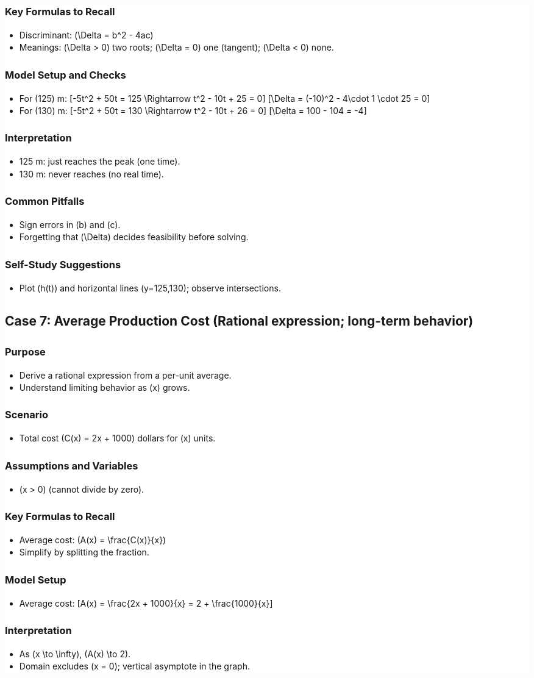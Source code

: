 ### Key Formulas to Recall
-   Discriminant: \(\Delta = b^2 - 4ac\)
-   Meanings: \(\Delta > 0\) two roots; \(\Delta = 0\) one (tangent); \(\Delta < 0\) none.

### Model Setup and Checks
-   For \(125\) m:
    \[-5t^2 + 50t = 125 \Rightarrow t^2 - 10t + 25 = 0\]
    \[\Delta = (-10)^2 - 4\cdot 1 \cdot 25 = 0\]
-   For \(130\) m:
    \[-5t^2 + 50t = 130 \Rightarrow t^2 - 10t + 26 = 0\]
    \[\Delta = 100 - 104 = -4\]

### Interpretation
-   125 m: just reaches the peak (one time).
-   130 m: never reaches (no real time).

### Common Pitfalls
-   Sign errors in \(b\) and \(c\).
-   Forgetting that \(\Delta\) decides feasibility before solving.

### Self-Study Suggestions
-   Plot \(h(t)\) and horizontal lines \(y=125,130\); observe intersections.


## Case 7: Average Production Cost (Rational expression; long-term behavior)

### Purpose
-   Derive a rational expression from a per-unit average.
-   Understand limiting behavior as \(x\) grows.

### Scenario
-   Total cost \(C(x) = 2x + 1000\) dollars for \(x\) units.

### Assumptions and Variables
-   \(x > 0\) (cannot divide by zero).

### Key Formulas to Recall
-   Average cost: \(A(x) = \frac{C(x)}{x}\)
-   Simplify by splitting the fraction.

### Model Setup
-   Average cost:
    \[A(x) = \frac{2x + 1000}{x} = 2 + \frac{1000}{x}\]

### Interpretation
-   As \(x \to \infty\), \(A(x) \to 2\).
-   Domain excludes \(x = 0\); vertical asymptote in the graph.
